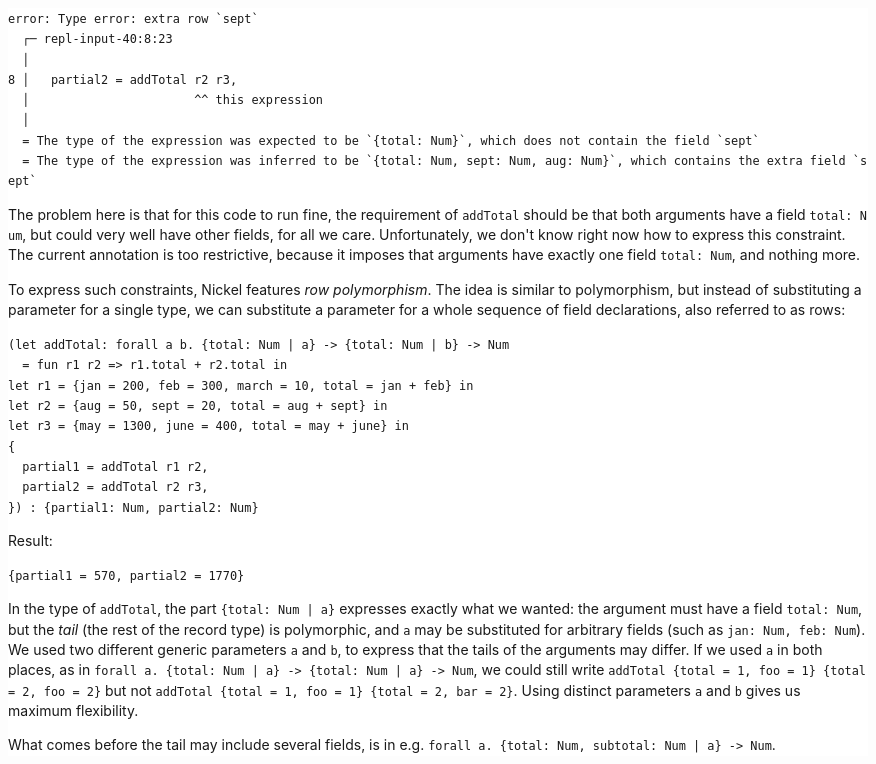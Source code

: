 ```
error: Type error: extra row `sept`
  ┌─ repl-input-40:8:23
  │
8 │   partial2 = addTotal r2 r3,
  │                       ^^ this expression
  │
  = The type of the expression was expected to be `{total: Num}`, which does not contain the field `sept`
  = The type of the expression was inferred to be `{total: Num, sept: Num, aug: Num}`, which contains the extra field `sept`
```

The problem here is that for this code to run fine, the requirement of
`addTotal` should be that both arguments have a field `total: Num`, but could
very well have other fields, for all we care. Unfortunately, we don't know right
now how to express this constraint. The current annotation is too restrictive,
because it imposes that arguments have exactly one field `total: Num`, and
nothing more.

To express such constraints, Nickel features *row polymorphism*. The idea is
similar to polymorphism, but instead of substituting a parameter for a single type,
we can substitute a parameter for a whole sequence of field declarations, also
referred to as rows:

```nickel
(let addTotal: forall a b. {total: Num | a} -> {total: Num | b} -> Num
  = fun r1 r2 => r1.total + r2.total in
let r1 = {jan = 200, feb = 300, march = 10, total = jan + feb} in
let r2 = {aug = 50, sept = 20, total = aug + sept} in
let r3 = {may = 1300, june = 400, total = may + june} in
{
  partial1 = addTotal r1 r2,
  partial2 = addTotal r2 r3,
}) : {partial1: Num, partial2: Num}
```

Result:
```
{partial1 = 570, partial2 = 1770}
```

In the type of `addTotal`, the part `{total: Num | a}` expresses exactly what we
wanted: the argument must have a field `total: Num`, but the *tail* (the rest of
the record type) is polymorphic, and `a` may be substituted for arbitrary fields
(such as `jan: Num, feb: Num`). We used two different generic parameters `a` and
`b`, to express that the tails of the arguments may differ.  If we used `a` in
both places, as in `forall a. {total: Num | a} -> {total: Num | a} -> Num`, we
could still write `addTotal {total = 1, foo = 1} {total = 2, foo = 2}` but not
`addTotal {total = 1, foo = 1} {total = 2, bar = 2}`. Using distinct parameters
`a` and `b` gives us maximum flexibility.

What comes before the tail may include several fields, is in e.g. `forall a.
{total: Num, subtotal: Num | a} -> Num`.
